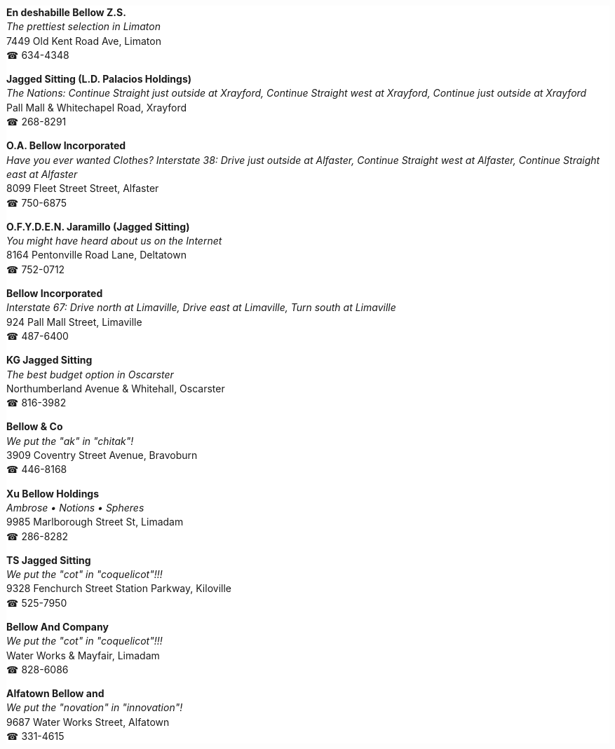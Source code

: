 **En deshabille Bellow Z.S.**  
_The prettiest selection in Limaton_  
7449 Old Kent Road Ave, Limaton  
☎ 634-4348

**Jagged Sitting (L.D. Palacios Holdings)**  
_The Nations: Continue Straight just outside at Xrayford, Continue Straight west at Xrayford, Continue just outside at Xrayford_  
Pall Mall & Whitechapel Road, Xrayford  
☎ 268-8291

**O.A. Bellow Incorporated**  
_Have you ever wanted Clothes? 
Interstate 38: Drive just outside at Alfaster, Continue Straight west at Alfaster, Continue Straight east at Alfaster_  
8099 Fleet Street Street, Alfaster  
☎ 750-6875

**O.F.Y.D.E.N. Jaramillo (Jagged Sitting)**  
_You might have heard about us on the Internet_  
8164 Pentonville Road Lane, Deltatown  
☎ 752-0712

**Bellow Incorporated**  
_Interstate 67: Drive north at Limaville, Drive east at Limaville, Turn south at Limaville_  
924 Pall Mall Street, Limaville  
☎ 487-6400

**KG Jagged Sitting**  
_The best budget option in Oscarster_  
Northumberland Avenue & Whitehall, Oscarster  
☎ 816-3982

**Bellow & Co**  
_We put the "ak" in "chitak"!_  
3909 Coventry Street Avenue, Bravoburn  
☎ 446-8168

**Xu Bellow Holdings**  
_Ambrose • Notions • Spheres_  
9985 Marlborough Street St, Limadam  
☎ 286-8282

**TS Jagged Sitting**  
_We put the "cot" in "coquelicot"!!!_  
9328 Fenchurch Street Station Parkway, Kiloville  
☎ 525-7950

**Bellow And Company**  
_We put the "cot" in "coquelicot"!!!_  
Water Works & Mayfair, Limadam  
☎ 828-6086

**Alfatown Bellow and**  
_We put the "novation" in "innovation"!_  
9687 Water Works Street, Alfatown  
☎ 331-4615
